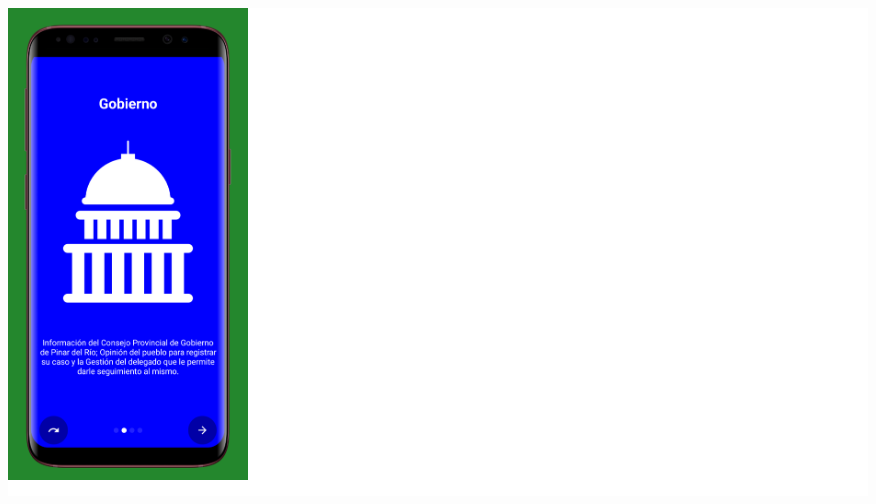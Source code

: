   <img src="../../images/portal/guide.png" width="240" alt="User guide screen"/> 
</div>
<span style="display: block; height: 11px;"></span>
